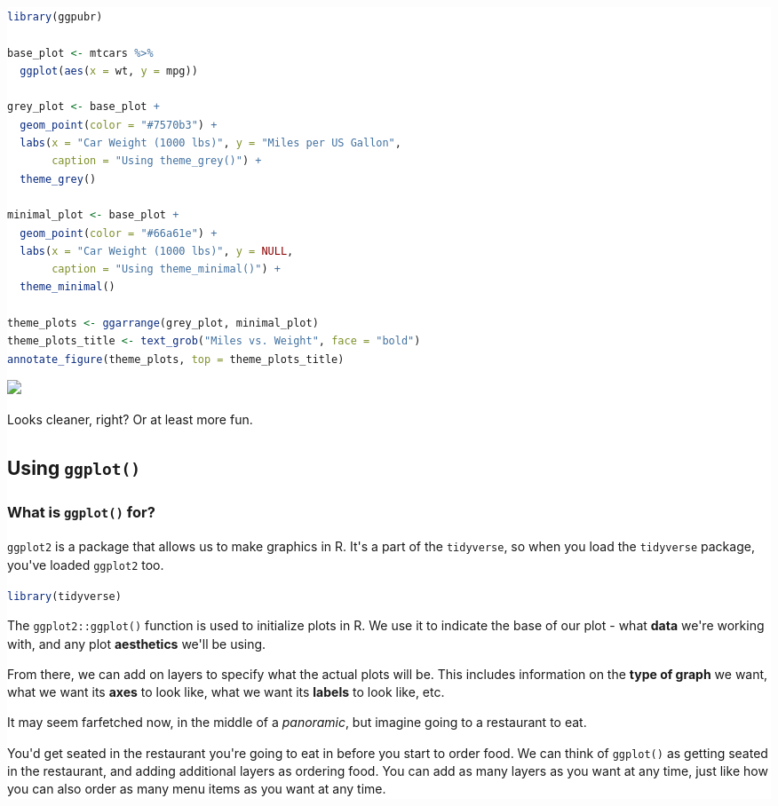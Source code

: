 
```r
library(ggpubr)

base_plot <- mtcars %>% 
  ggplot(aes(x = wt, y = mpg))

grey_plot <- base_plot +
  geom_point(color = "#7570b3") +
  labs(x = "Car Weight (1000 lbs)", y = "Miles per US Gallon", 
       caption = "Using theme_grey()") +
  theme_grey()

minimal_plot <- base_plot + 
  geom_point(color = "#66a61e") +
  labs(x = "Car Weight (1000 lbs)", y = NULL, 
       caption = "Using theme_minimal()") +
  theme_minimal()

theme_plots <- ggarrange(grey_plot, minimal_plot)
theme_plots_title <- text_grob("Miles vs. Weight", face = "bold")
annotate_figure(theme_plots, top = theme_plots_title)
```

<img src="073-to_ggplot_or_not_to_ggplot-overview_files/figure-html/ggplot-alt-ex-pretty-1.png" width="672" />

Looks cleaner, right? Or at least more fun.

## Using `ggplot()`

### What is `ggplot()` for?

`ggplot2` is a package that allows us to make graphics in R. It's a part of the `tidyverse`, so when you load the `tidyverse` package, you've loaded `ggplot2` too.


```r
library(tidyverse)
```

The `ggplot2::ggplot()` function is used to initialize plots in R. We use it to indicate the base of our plot - what **data** we're working with, and any plot **aesthetics** we'll be using.

From there, we can add on layers to specify what the actual plots will be. This includes information on the **type of graph** we want, what we want its **axes** to look like, what we want its **labels** to look like, etc. 

It may seem farfetched now, in the middle of a *panoramic*, but imagine going to a restaurant to eat. 

You'd get seated in the restaurant you're going to eat in before you start to order food. We can think of `ggplot()` as getting seated in the restaurant, and adding additional layers as ordering food. You can add as many layers as you want at any time, just like how you can also order as many menu items as you want at any time.
